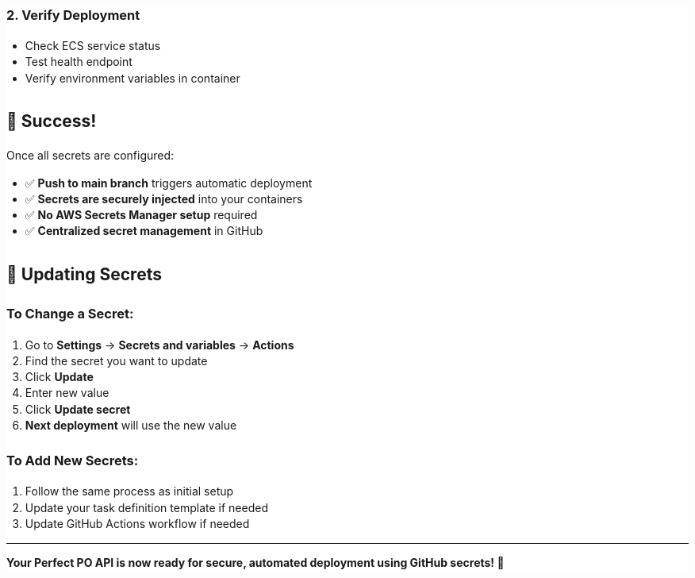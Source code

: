 ### **2. Verify Deployment**
- Check ECS service status
- Test health endpoint
- Verify environment variables in container

## 🎉 **Success!**

Once all secrets are configured:
- ✅ **Push to main branch** triggers automatic deployment
- ✅ **Secrets are securely injected** into your containers
- ✅ **No AWS Secrets Manager setup** required
- ✅ **Centralized secret management** in GitHub

## 🔄 **Updating Secrets**

### **To Change a Secret:**
1. Go to **Settings** → **Secrets and variables** → **Actions**
2. Find the secret you want to update
3. Click **Update**
4. Enter new value
5. Click **Update secret**
6. **Next deployment** will use the new value

### **To Add New Secrets:**
1. Follow the same process as initial setup
2. Update your task definition template if needed
3. Update GitHub Actions workflow if needed

---

**Your Perfect PO API is now ready for secure, automated deployment using GitHub secrets! 🚀**
